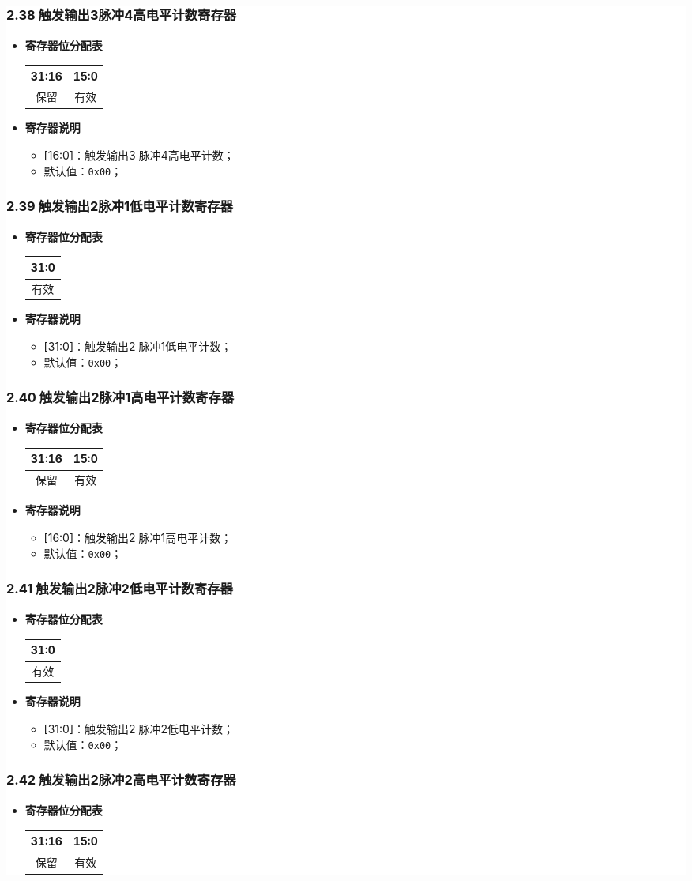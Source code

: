 ### 2.38 触发输出3脉冲4高电平计数寄存器

* **寄存器位分配表**

  31:16| 15:0 
  :----:| :----:
  保留| 有效 

* **寄存器说明** 
  * [16:0]：触发输出3 脉冲4高电平计数；
  * 默认值：`0x00`；

### 2.39 触发输出2脉冲1低电平计数寄存器

* **寄存器位分配表**

  | 31:0 
  | :----:
  | 有效 

* **寄存器说明** 
  * [31:0]：触发输出2 脉冲1低电平计数；
  * 默认值：`0x00`；

### 2.40 触发输出2脉冲1高电平计数寄存器

* **寄存器位分配表**

  31:16| 15:0 
  :----:| :----:
  保留| 有效 

* **寄存器说明** 
  * [16:0]：触发输出2 脉冲1高电平计数；
  * 默认值：`0x00`；

### 2.41 触发输出2脉冲2低电平计数寄存器

* **寄存器位分配表**

  | 31:0 
  | :----:
  | 有效 

* **寄存器说明** 
  * [31:0]：触发输出2 脉冲2低电平计数；
  * 默认值：`0x00`；

### 2.42 触发输出2脉冲2高电平计数寄存器

* **寄存器位分配表**

  31:16| 15:0 
  :----:| :----:
  保留| 有效 
